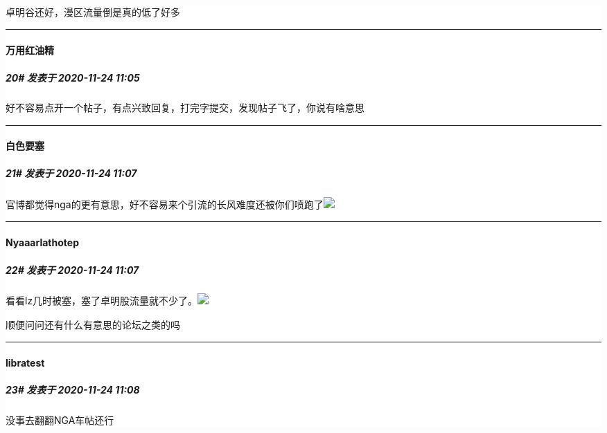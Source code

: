 卓明谷还好，漫区流量倒是真的低了好多







*****

####  万用红油精  
##### 20#       发表于 2020-11-24 11:05




好不容易点开一个帖子，有点兴致回复，打完字提交，发现帖子飞了，你说有啥意思







*****

####  白色要塞  
##### 21#       发表于 2020-11-24 11:07




官博都觉得nga的更有意思，好不容易来个引流的长风难度还被你们喷跑了<img src="https://static.saraba1st.com/image/smiley/face2017/037.png" referrerpolicy="no-referrer">







*****

####  Nyaaarlathotep  
##### 22#       发表于 2020-11-24 11:07




看看lz几时被塞，塞了卓明股流量就不少了。<img src="https://static.saraba1st.com/image/smiley/face2017/048.png" referrerpolicy="no-referrer">

顺便问问还有什么有意思的论坛之类的吗







*****

####  libratest  
##### 23#       发表于 2020-11-24 11:08




没事去翻翻NGA车帖还行

